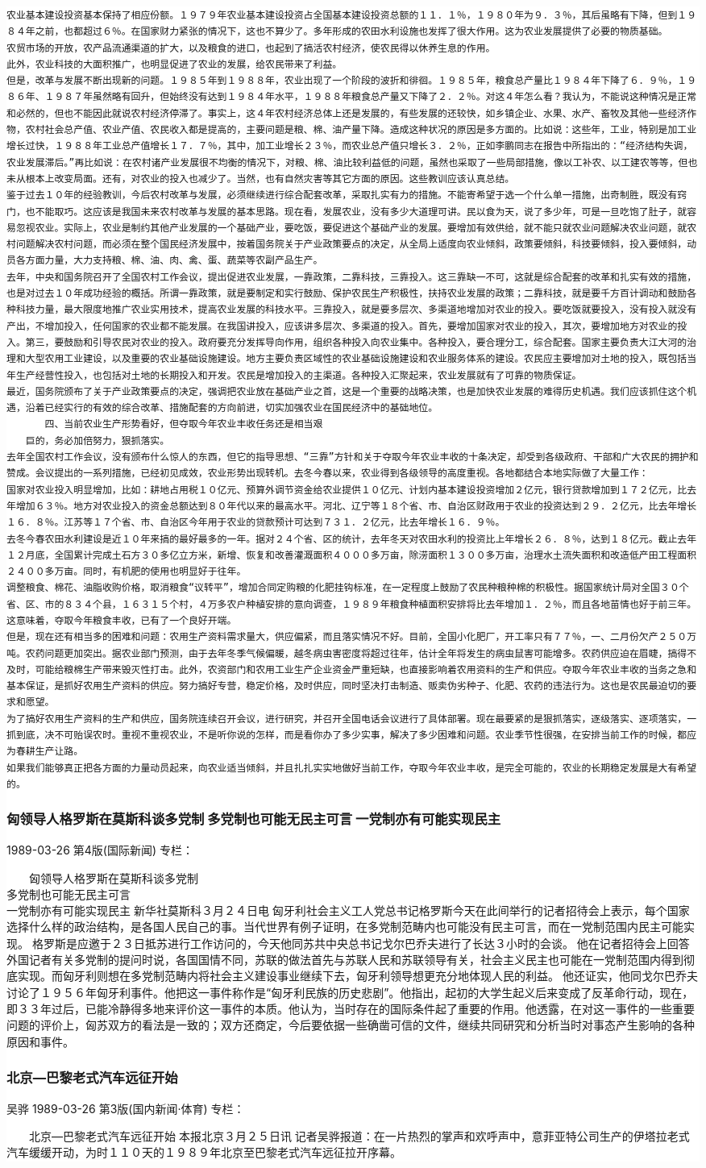     农业基本建设投资基本保持了相应份额。１９７９年农业基本建设投资占全国基本建设投资总额的１１．１％，１９８０年为９．３％，其后虽略有下降，但到１９８４年之前，也都超过６％。在国家财力紧张的情况下，这也不算少了。多年形成的农田水利设施也发挥了很大作用。这为农业发展提供了必要的物质基础。
    农贸市场的开放，农产品流通渠道的扩大，以及粮食的进口，也起到了搞活农村经济，使农民得以休养生息的作用。
    此外，农业科技的大面积推广，也明显促进了农业的发展，给农民带来了利益。
    但是，改革与发展不断出现新的问题。１９８５年到１９８８年，农业出现了一个阶段的波折和徘徊。１９８５年，粮食总产量比１９８４年下降了６．９％，１９８６年、１９８７年虽然略有回升，但始终没有达到１９８４年水平，１９８８年粮食总产量又下降了２．２％。对这４年怎么看？我认为，不能说这种情况是正常和必然的，但也不能因此就说农村经济停滞了。事实上，这４年农村经济总体上还是发展的，有些发展的还较快，如乡镇企业、水果、水产、畜牧及其他一些经济作物，农村社会总产值、农业产值、农民收入都是提高的，主要问题是粮、棉、油产量下降。造成这种状况的原因是多方面的。比如说：这些年，工业，特别是加工业增长过快，１９８８年工业总产值增长１７．７％，其中，加工业增长２３％，而农业总产值只增长３．２％，正如李鹏同志在报告中所指出的：“经济结构失调，农业发展滞后。”再比如说：在农村诸产业发展很不均衡的情况下，对粮、棉、油比较利益低的问题，虽然也采取了一些局部措施，像以工补农、以工建农等等，但也未从根本上改变局面。还有，对农业的投入也减少了。当然，也有自然灾害等其它方面的原因。这些教训应该认真总结。
    鉴于过去１０年的经验教训，今后农村改革与发展，必须继续进行综合配套改革，采取扎实有力的措施。不能寄希望于选一个什么单一措施，出奇制胜，既没有窍门，也不能取巧。这应该是我国未来农村改革与发展的基本思路。现在看，发展农业，没有多少大道理可讲。民以食为天，说了多少年，可是一旦吃饱了肚子，就容易忽视农业。实际上，农业是制约其他产业发展的一个基础产业，要吃饭，要促进这个基础产业的发展。要增加有效供给，就不能只就农业问题解决农业问题，就农村问题解决农村问题，而必须在整个国民经济发展中，按着国务院关于产业政策要点的决定，从全局上适度向农业倾斜，政策要倾斜，科技要倾斜，投入要倾斜，动员各方面力量，大力支持粮、棉、油、肉、禽、蛋、蔬菜等农副产品生产。
    去年，中央和国务院召开了全国农村工作会议，提出促进农业发展，一靠政策，二靠科技，三靠投入。这三靠缺一不可，这就是综合配套的改革和扎实有效的措施，也是对过去１０年成功经验的概括。所谓一靠政策，就是要制定和实行鼓励、保护农民生产积极性，扶持农业发展的政策；二靠科技，就是要千方百计调动和鼓励各种科技力量，最大限度地推广农业实用技术，提高农业发展的科技水平。三靠投入，就是要多层次、多渠道地增加对农业的投入。要吃饭就要投入，没有投入就没有产出，不增加投入，任何国家的农业都不能发展。在我国讲投入，应该讲多层次、多渠道的投入。首先，要增加国家对农业的投入，其次，要增加地方对农业的投入。第三，要鼓励和引导农民对农业的投入。政府要充分发挥导向作用，组织各种投入向农业集中。各种投入，要合理分工，综合配套。国家主要负责大江大河的治理和大型农用工业建设，以及重要的农业基础设施建设。地方主要负责区域性的农业基础设施建设和农业服务体系的建设。农民应主要增加对土地的投入，既包括当年生产经营性投入，也包括对土地的长期投入和开发。农民是增加投入的主渠道。各种投入汇聚起来，农业发展就有了可靠的物质保证。
    最近，国务院颁布了关于产业政策要点的决定，强调把农业放在基础产业之首，这是一个重要的战略决策，也是加快农业发展的难得历史机遇。我们应该抓住这个机遇，沿着已经实行的有效的综合改革、措施配套的方向前进，切实加强农业在国民经济中的基础地位。
    　　　　四、当前农业生产形势看好，但夺取今年农业丰收任务还是相当艰
    　　巨的，务必加倍努力，狠抓落实。
    去年全国农村工作会议，没有颁布什么惊人的东西，但它的指导思想、“三靠”方针和关于夺取今年农业丰收的十条决定，却受到各级政府、干部和广大农民的拥护和赞成。会议提出的一系列措施，已经初见成效，农业形势出现转机。去冬今春以来，农业得到各级领导的高度重视。各地都结合本地实际做了大量工作：
    国家对农业投入明显增加，比如：耕地占用税１０亿元、预算外调节资金给农业提供１０亿元、计划内基本建设投资增加２亿元，银行贷款增加到１７２亿元，比去年增加６３％。地方对农业投入的资金总额达到８０年代以来的最高水平。河北、辽宁等１８个省、市、自治区财政用于农业的投资达到２９．２亿元，比去年增长１６．８％。江苏等１７个省、市、自治区今年用于农业的贷款预计可达到７３１．２亿元，比去年增长１６．９％。
    去冬今春农田水利建设是近１０年来搞的最好最多的一年。据对２４个省、区的统计，去年冬天对农田水利的投资比上年增长２６．８％，达到１８亿元。截止去年１２月底，全国累计完成土石方３０多亿立方米，新增、恢复和改善灌溉面积４０００多万亩，除涝面积１３００多万亩，治理水土流失面积和改造低产田工程面积２４００多万亩。同时，有机肥的使用也明显好于往年。
    调整粮食、棉花、油脂收购价格，取消粮食“议转平”，增加合同定购粮的化肥挂钩标准，在一定程度上鼓励了农民种粮种棉的积极性。据国家统计局对全国３０个省、区、市的８３４个县，１６３１５个村，４万多农户种植安排的意向调查，１９８９年粮食种植面积安排将比去年增加１．２％，而且各地苗情也好于前三年。这意味着，夺取今年粮食丰收，已有了一个良好开端。
    但是，现在还有相当多的困难和问题：农用生产资料需求量大，供应偏紧，而且落实情况不好。目前，全国小化肥厂，开工率只有７７％，一、二月份欠产２５０万吨。农药问题更加突出。据农业部门预测，由于去年冬季气候偏暖，越冬病虫害密度将超过往年，估计全年将发生的病虫鼠害可能增多。农药供应迫在眉睫，搞得不及时，可能给粮棉生产带来毁灭性打击。此外，农资部门和农用工业生产企业资金严重短缺，也直接影响着农用资料的生产和供应。夺取今年农业丰收的当务之急和基本保证，是抓好农用生产资料的供应。努力搞好专营，稳定价格，及时供应，同时坚决打击制造、贩卖伪劣种子、化肥、农药的违法行为。这也是农民最迫切的要求和愿望。
    为了搞好农用生产资料的生产和供应，国务院连续召开会议，进行研究，并召开全国电话会议进行了具体部署。现在最要紧的是狠抓落实，逐级落实、逐项落实，一抓到底，决不可贻误农时。重视不重视农业，不是听你说的怎样，而是看你办了多少实事，解决了多少困难和问题。农业季节性很强，在安排当前工作的时候，都应为春耕生产让路。
    如果我们能够真正把各方面的力量动员起来，向农业适当倾斜，并且扎扎实实地做好当前工作，夺取今年农业丰收，是完全可能的，农业的长期稳定发展是大有希望的。


### 匈领导人格罗斯在莫斯科谈多党制  多党制也可能无民主可言  一党制亦有可能实现民主

1989-03-26
第4版(国际新闻)
专栏：

　　匈领导人格罗斯在莫斯科谈多党制        
    多党制也可能无民主可言        
    一党制亦有可能实现民主
    新华社莫斯科３月２４日电  匈牙利社会主义工人党总书记格罗斯今天在此间举行的记者招待会上表示，每个国家选择什么样的政治结构，是各国人民自己的事。当代世界有例子证明，在多党制范畴内也可能没有民主可言，而在一党制范围内民主可能实现。
    格罗斯是应邀于２３日抵苏进行工作访问的，今天他同苏共中央总书记戈尔巴乔夫进行了长达３小时的会谈。
    他在记者招待会上回答外国记者有关多党制的提问时说，各国国情不同，苏联的做法首先与苏联人民和苏联领导有关，社会主义民主也可能在一党制范围内得到彻底实现。而匈牙利则想在多党制范畴内将社会主义建设事业继续下去，匈牙利领导想更充分地体现人民的利益。
    他还证实，他同戈尔巴乔夫讨论了１９５６年匈牙利事件。他把这一事件称作是“匈牙利民族的历史悲剧”。他指出，起初的大学生起义后来变成了反革命行动，现在，即３３年过后，已能冷静得多地来评价这一事件的本质。他认为，当时存在的国际条件起了重要的作用。他透露，在对这一事件的一些重要问题的评价上，匈苏双方的看法是一致的；双方还商定，今后要依据一些确凿可信的文件，继续共同研究和分析当时对事态产生影响的各种原因和事件。


### 北京—巴黎老式汽车远征开始
吴骅
1989-03-26
第3版(国内新闻·体育)
专栏：

　　北京—巴黎老式汽车远征开始
    本报北京３月２５日讯  记者吴骅报道：在一片热烈的掌声和欢呼声中，意菲亚特公司生产的伊塔拉老式汽车缓缓开动，为时１１０天的１９８９年北京至巴黎老式汽车远征拉开序幕。
